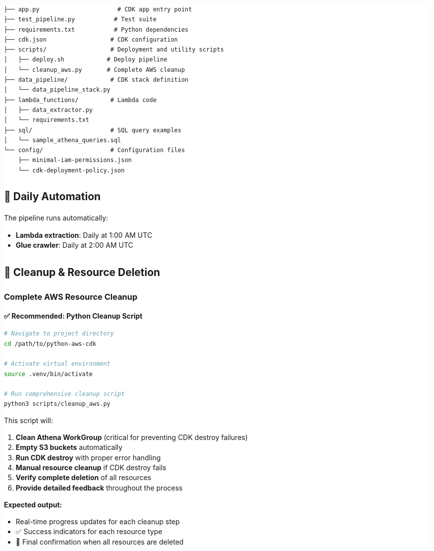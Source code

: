 ```
├── app.py                      # CDK app entry point
├── test_pipeline.py           # Test suite
├── requirements.txt           # Python dependencies
├── cdk.json                  # CDK configuration
├── scripts/                  # Deployment and utility scripts
│   ├── deploy.sh            # Deploy pipeline
│   └── cleanup_aws.py       # Complete AWS cleanup
├── data_pipeline/            # CDK stack definition
│   └── data_pipeline_stack.py
├── lambda_functions/         # Lambda code
│   ├── data_extractor.py
│   └── requirements.txt
├── sql/                      # SQL query examples
│   └── sample_athena_queries.sql
└── config/                   # Configuration files
    ├── minimal-iam-permissions.json
    └── cdk-deployment-policy.json
```

## 🔄 Daily Automation

The pipeline runs automatically:
- **Lambda extraction**: Daily at 1:00 AM UTC
- **Glue crawler**: Daily at 2:00 AM UTC

## 🧹 Cleanup & Resource Deletion

### Complete AWS Resource Cleanup

**✅ Recommended: Python Cleanup Script**

```bash
# Navigate to project directory
cd /path/to/python-aws-cdk

# Activate virtual environment
source .venv/bin/activate

# Run comprehensive cleanup script
python3 scripts/cleanup_aws.py
```

This script will:
1. **Clean Athena WorkGroup** (critical for preventing CDK destroy failures)
2. **Empty S3 buckets** automatically
3. **Run CDK destroy** with proper error handling
4. **Manual resource cleanup** if CDK destroy fails
5. **Verify complete deletion** of all resources
6. **Provide detailed feedback** throughout the process

**Expected output:**
- Real-time progress updates for each cleanup step
- ✅ Success indicators for each resource type
- 🎉 Final confirmation when all resources are deleted
